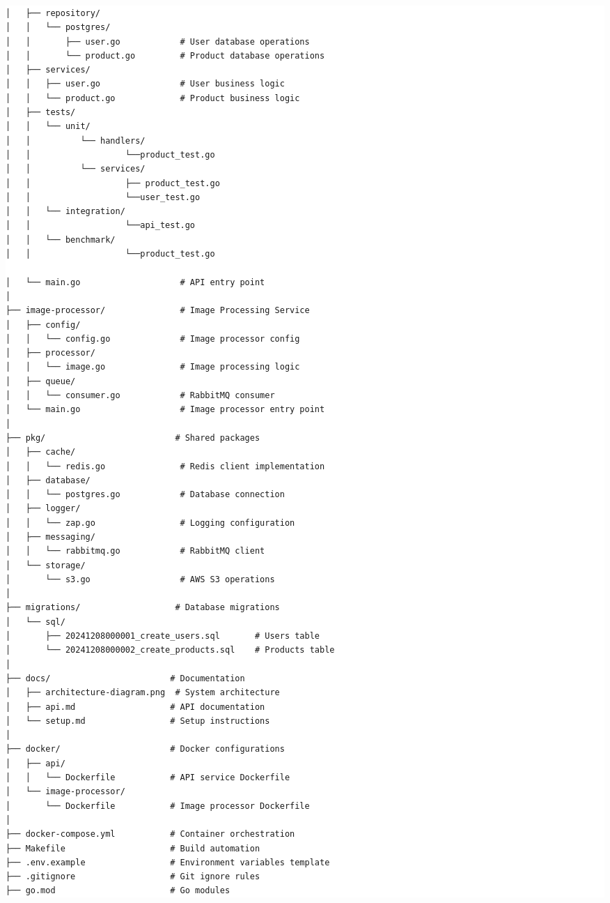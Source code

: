 ```plaintext
│   ├── repository/                 
│   │   └── postgres/
│   │       ├── user.go            # User database operations
│   │       └── product.go         # Product database operations
│   ├── services/                   
│   │   ├── user.go                # User business logic
│   │   └── product.go             # Product business logic
│   ├── tests/       
│   │   └── unit/
│   │          └── handlers/
│   │                   └──product_test.go    
│   │          └── services/
│   │                   ├── product_test.go    
│   │                   └──user_test.go    
│   │   └── integration/
│   │                   └──api_test.go   
│   │   └── benchmark/
│   │                   └──product_test.go   

│   └── main.go                    # API entry point
│
├── image-processor/               # Image Processing Service
│   ├── config/
│   │   └── config.go              # Image processor config
│   ├── processor/
│   │   └── image.go               # Image processing logic
│   ├── queue/
│   │   └── consumer.go            # RabbitMQ consumer
│   └── main.go                    # Image processor entry point
│
├── pkg/                          # Shared packages
│   ├── cache/
│   │   └── redis.go               # Redis client implementation
│   ├── database/
│   │   └── postgres.go            # Database connection
│   ├── logger/
│   │   └── zap.go                 # Logging configuration
│   ├── messaging/
│   │   └── rabbitmq.go            # RabbitMQ client
│   └── storage/
│       └── s3.go                  # AWS S3 operations
│
├── migrations/                   # Database migrations
│   └── sql/
│       ├── 20241208000001_create_users.sql       # Users table
│       └── 20241208000002_create_products.sql    # Products table
│
├── docs/                        # Documentation
│   ├── architecture-diagram.png  # System architecture
│   ├── api.md                   # API documentation
│   └── setup.md                 # Setup instructions
│
├── docker/                      # Docker configurations
│   ├── api/
│   │   └── Dockerfile           # API service Dockerfile
│   └── image-processor/
│       └── Dockerfile           # Image processor Dockerfile
│
├── docker-compose.yml           # Container orchestration
├── Makefile                     # Build automation
├── .env.example                 # Environment variables template
├── .gitignore                   # Git ignore rules
├── go.mod                       # Go modules
```